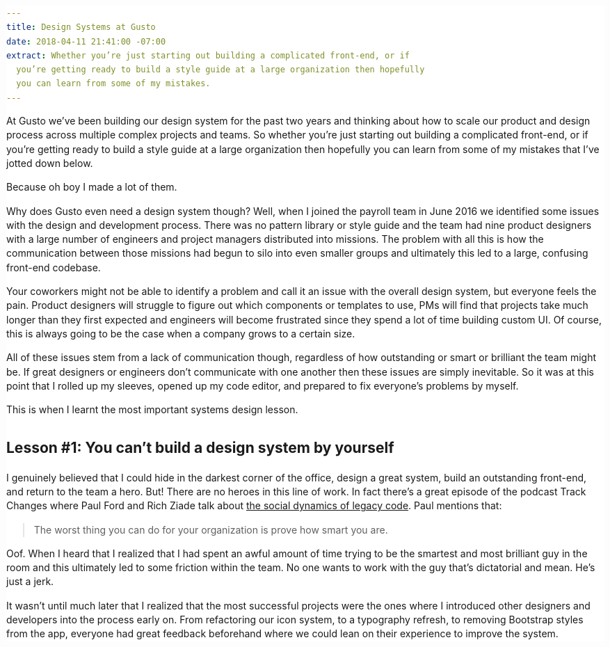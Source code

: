 ```yaml
---
title: Design Systems at Gusto
date: 2018-04-11 21:41:00 -07:00
extract: Whether you’re just starting out building a complicated front-end, or if
  you’re getting ready to build a style guide at a large organization then hopefully
  you can learn from some of my mistakes.
---
```


At Gusto we’ve been building our design system for the past two years and thinking about how to scale our product and design process across multiple complex projects and teams. So whether you’re just starting out building a complicated front-end, or if you’re getting ready to build a style guide at a large organization then hopefully you can learn from some of my mistakes that I’ve jotted down below.

Because oh boy I made a lot of them.

Why does Gusto even need a design system though? Well, when I joined the payroll team in June 2016 we identified some issues with the design and development process. There was no pattern library or style guide and the team had nine product designers with a large number of engineers and project managers distributed into missions. The problem with all this is how the communication between those missions had begun to silo into even smaller groups and ultimately this led to a large, confusing front-end codebase.

Your coworkers might not be able to identify a problem and call it an issue with the overall design system, but everyone feels the pain. Product designers will struggle to figure out which components or templates to use, PMs will find that projects take much longer than they first expected and engineers will become frustrated since they spend a lot of time building custom UI. Of course, this is always going to be the case when a company grows to a certain size.

All of these issues stem from a lack of communication though, regardless of how outstanding or smart or brilliant the team might be. If great designers or engineers don’t communicate with one another then these issues are simply inevitable. So it was at this point that I rolled up my sleeves, opened up my code editor, and prepared to fix everyone’s problems by myself.

This is when I learnt the most important systems design lesson.

## Lesson #1: You can’t build a design system by yourself

I genuinely believed that I could hide in the darkest corner of the office, design a great system, build an outstanding front-end, and return to the team a hero. But! There are no heroes in this line of work. In fact there’s a great episode of the podcast Track Changes where Paul Ford and Rich Ziade talk about [the social dynamics of legacy code](https://trackchanges.postlight.com/the-social-dynamics-of-legacy-cf88aa42132a). Paul mentions that:

> The worst thing you can do for your organization is prove how smart you are.

Oof. When I heard that I realized that I had spent an awful amount of time trying to be the smartest and most brilliant guy in the room and this ultimately led to some friction within the team. No one wants to work with the guy that’s dictatorial and mean. He’s just a jerk.

It wasn’t until much later that I realized that the most successful projects were the ones where I introduced other designers and developers into the process early on. From refactoring our icon system, to a typography refresh, to removing Bootstrap styles from the app, everyone had great feedback beforehand where we could lean on their experience to improve the system.
